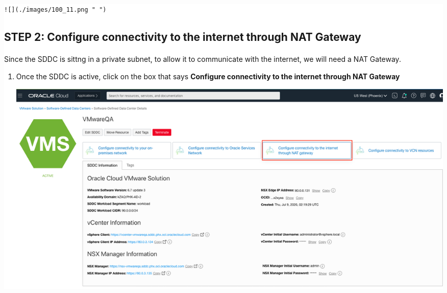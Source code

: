     ![](./images/100_11.png " ")

## STEP 2: Configure connectivity to the internet through NAT Gateway

Since the SDDC is sittng in a private subnet, to allow it to communicate with the internet, we will need a NAT Gateway. 

1. Once the SDDC is active, click on the box that says **Configure connectivity to the internet through NAT Gateway** 

    ![](./images/100_11_0.png " ")
